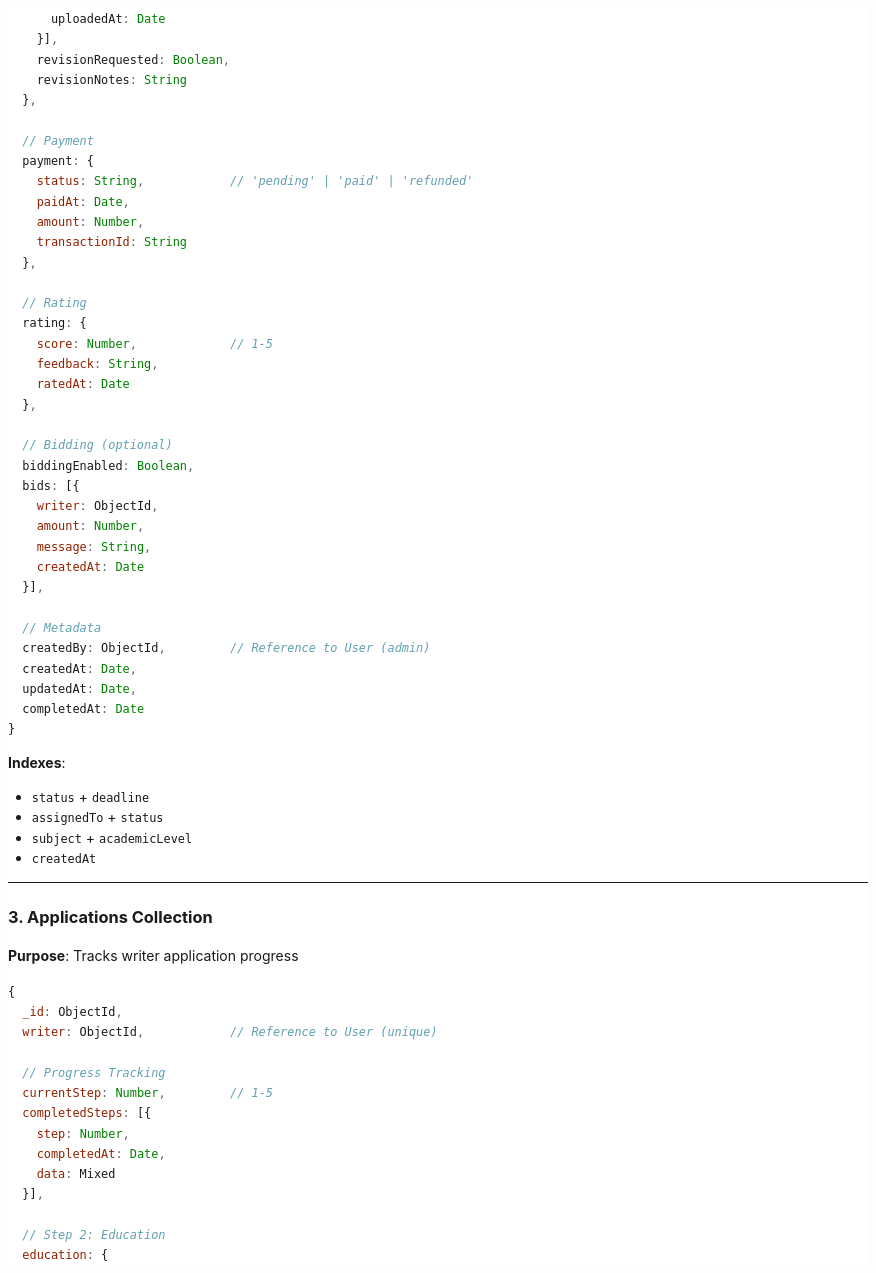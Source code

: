 ```javascript
      uploadedAt: Date
    }],
    revisionRequested: Boolean,
    revisionNotes: String
  },
  
  // Payment
  payment: {
    status: String,            // 'pending' | 'paid' | 'refunded'
    paidAt: Date,
    amount: Number,
    transactionId: String
  },
  
  // Rating
  rating: {
    score: Number,             // 1-5
    feedback: String,
    ratedAt: Date
  },
  
  // Bidding (optional)
  biddingEnabled: Boolean,
  bids: [{
    writer: ObjectId,
    amount: Number,
    message: String,
    createdAt: Date
  }],
  
  // Metadata
  createdBy: ObjectId,         // Reference to User (admin)
  createdAt: Date,
  updatedAt: Date,
  completedAt: Date
}
```

**Indexes**:
- `status` + `deadline`
- `assignedTo` + `status`
- `subject` + `academicLevel`
- `createdAt`

---

### 3. Applications Collection
**Purpose**: Tracks writer application progress

```javascript
{
  _id: ObjectId,
  writer: ObjectId,            // Reference to User (unique)
  
  // Progress Tracking
  currentStep: Number,         // 1-5
  completedSteps: [{
    step: Number,
    completedAt: Date,
    data: Mixed
  }],
  
  // Step 2: Education
  education: {
```